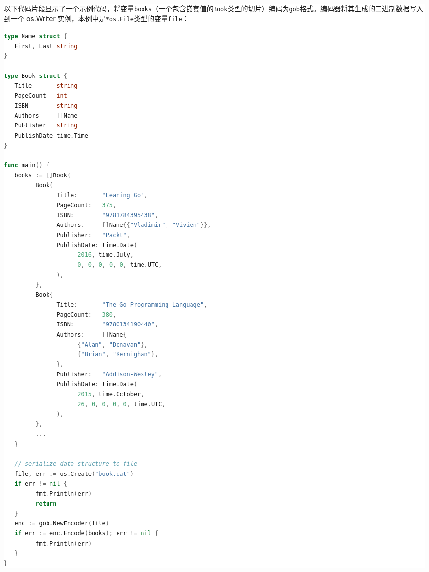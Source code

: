 以下代码片段显示了一个示例代码，将变量`books`（一个包含嵌套值的`Book`类型的切片）编码为`gob`格式。编码器将其生成的二进制数据写入到一个 os.Writer 实例，本例中是`*os.File`类型的变量`file`：

```go
type Name struct { 
   First, Last string 
} 

type Book struct { 
   Title       string 
   PageCount   int 
   ISBN        string 
   Authors     []Name 
   Publisher   string 
   PublishDate time.Time 
} 

func main() { 
   books := []Book{ 
         Book{ 
               Title:       "Leaning Go", 
               PageCount:   375, 
               ISBN:        "9781784395438", 
               Authors:     []Name{{"Vladimir", "Vivien"}}, 
               Publisher:   "Packt", 
               PublishDate: time.Date( 
                     2016, time.July, 
                     0, 0, 0, 0, 0, time.UTC, 
               ), 
         }, 
         Book{ 
               Title:       "The Go Programming Language", 
               PageCount:   380, 
               ISBN:        "9780134190440", 
               Authors:     []Name{ 
                     {"Alan", "Donavan"}, 
                     {"Brian", "Kernighan"}, 
               }, 
               Publisher:   "Addison-Wesley", 
               PublishDate: time.Date( 
                     2015, time.October, 
                     26, 0, 0, 0, 0, time.UTC, 
               ), 
         }, 
         ... 
   } 

   // serialize data structure to file 
   file, err := os.Create("book.dat") 
   if err != nil { 
         fmt.Println(err) 
         return 
   } 
   enc := gob.NewEncoder(file) 
   if err := enc.Encode(books); err != nil { 
         fmt.Println(err) 
   } 
} 

```
